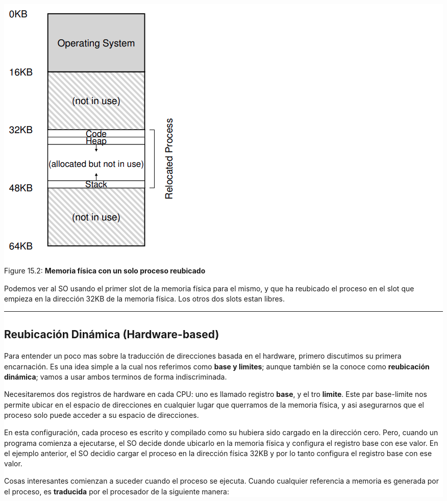 ![Figure 15.2](../imagenes/figure15_2.png)

Figure 15.2: **Memoria física con un solo proceso reubicado**

Podemos ver al SO usando el primer slot de la memoria física para el mismo, y que ha reubicado el proceso en el slot que empieza en la dirección 32KB de la memoria física. Los otros dos slots estan libres.

---

## Reubicación Dinámica (Hardware-based)

Para entender un poco mas sobre la traducción de direcciones basada en el hardware, primero discutimos su primera encarnación. Es una idea simple a la cual nos referimos como **base y limites**; aunque también se la conoce como **reubicación dinámica**; vamos a usar ambos terminos de forma indiscriminada.

Necesitaremos dos registros de hardware en cada CPU: uno es llamado registro **base**, y el tro **limite**. Este par base-limite nos permite ubicar en el espacio de direcciones en cualquier lugar que querramos de la memoria física, y asi asegurarnos que el proceso solo puede acceder a su espacio de direcciones.

En esta configuración, cada proceso es escrito y compilado como su hubiera sido cargado en la dirección cero. Pero, cuando un programa comienza a ejecutarse, el SO decide donde ubicarlo en la memoria física y configura el registro base con ese valor. En el ejemplo anterior, el SO decidio cargar el proceso en la dirección física 32KB y por lo tanto configura el registro base con ese valor.

Cosas interesantes comienzan a suceder cuando el proceso se ejecuta. Cuando cualquier referencia a memoria es generada por el proceso, es **traducida** por el procesador de la siguiente manera:
